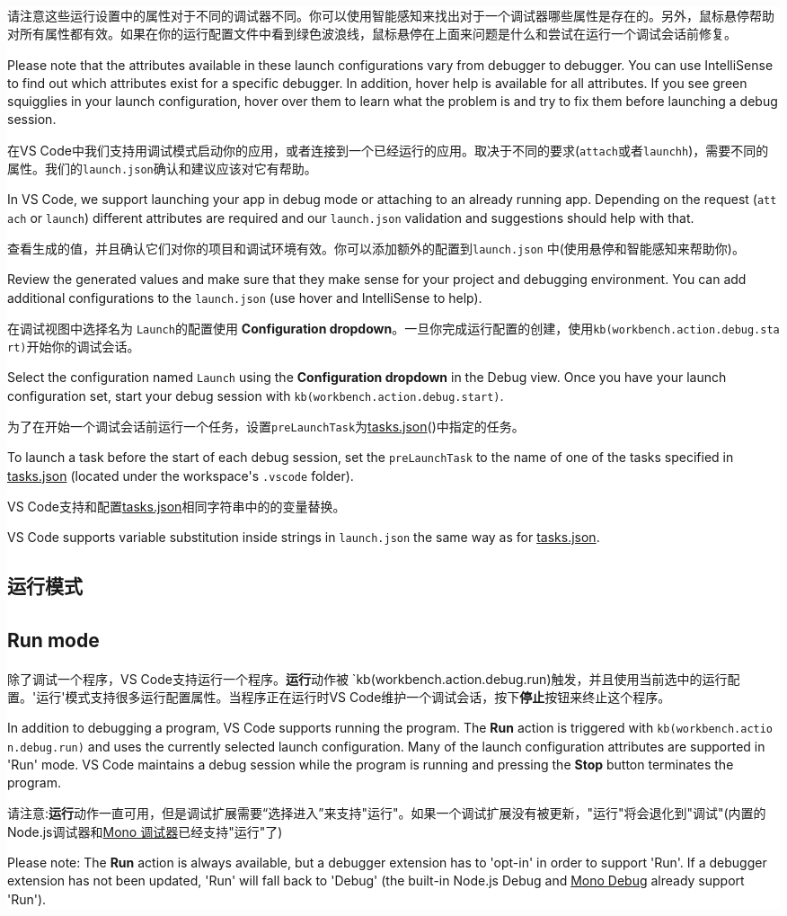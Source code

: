 请注意这些运行设置中的属性对于不同的调试器不同。你可以使用智能感知来找出对于一个调试器哪些属性是存在的。另外，鼠标悬停帮助对所有属性都有效。如果在你的运行配置文件中看到绿色波浪线，鼠标悬停在上面来问题是什么和尝试在运行一个调试会话前修复。

Please note that the attributes available in these launch configurations vary from debugger to debugger. You can use IntelliSense to find out which attributes exist for a specific debugger. In addition, hover help is available for all attributes. If you see green squigglies in your launch configuration, hover over them to learn what the problem is and try to fix them before launching a debug session.

在VS Code中我们支持用调试模式启动你的应用，或者连接到一个已经运行的应用。取决于不同的要求(`attach`或者`launchh`)，需要不同的属性。我们的`launch.json`确认和建议应该对它有帮助。

In VS Code, we support launching your app in debug mode or attaching to an already running app. Depending on the request (`attach` or `launch`) different attributes are required and our `launch.json` validation and suggestions should help with that.

查看生成的值，并且确认它们对你的项目和调试环境有效。你可以添加额外的配置到`launch.json` 中(使用悬停和智能感知来帮助你)。

Review the generated values and make sure that they make sense for your project and debugging environment. You can add additional configurations to the `launch.json` (use hover and IntelliSense to help).

在调试视图中选择名为 `Launch`的配置使用 **Configuration dropdown**。一旦你完成运行配置的创建，使用`kb(workbench.action.debug.start)`开始你的调试会话。

Select the configuration named `Launch` using the **Configuration dropdown** in the Debug view. Once you have your launch configuration set, start your debug session with `kb(workbench.action.debug.start)`.

为了在开始一个调试会话前运行一个任务，设置`preLaunchTask`为[tasks.json](/docs/编辑器/任务.md)()中指定的任务。

To launch a task before the start of each debug session, set the `preLaunchTask` to the name of one of the tasks specified in [tasks.json](/md/编辑器/任务.md) (located under the workspace's `.vscode` folder).

VS Code支持和配置[tasks.json](/md/编辑器/任务.md#variables-in-tasksjson)相同字符串中的的变量替换。

VS Code supports variable substitution inside strings in `launch.json` the same way as for [tasks.json](/md/编辑器/任务.md#variables-in-tasksjson).

## 运行模式

## Run mode

除了调试一个程序，VS Code支持运行一个程序。**运行**动作被 `kb(workbench.action.debug.run)触发，并且使用当前选中的运行配置。'运行'模式支持很多运行配置属性。当程序正在运行时VS Code维护一个调试会话，按下**停止**按钮来终止这个程序。

In addition to debugging a program, VS Code supports running the program. The **Run** action is triggered with `kb(workbench.action.debug.run)` and uses the currently selected launch configuration. Many of the launch configuration attributes are supported in 'Run' mode. VS Code maintains a debug session while the program is running and pressing the **Stop** button terminates the program.

请注意:**运行**动作一直可用，但是调试扩展需要“选择进入”来支持"运行"。如果一个调试扩展没有被更新，"运行"将会退化到"调试"(内置的Node.js调试器和[Mono 调试器](https://marketplace.visualstudio.com/items?itemName=ms-vscode.mono-debug)已经支持"运行"了)

Please note: The **Run** action is always available, but a debugger extension has to 'opt-in' in order to support 'Run'. If a debugger extension has not been updated, 'Run' will fall back to 'Debug' (the built-in Node.js Debug and [Mono Debug](https://marketplace.visualstudio.com/items?itemName=ms-vscode.mono-debug) already support 'Run').
